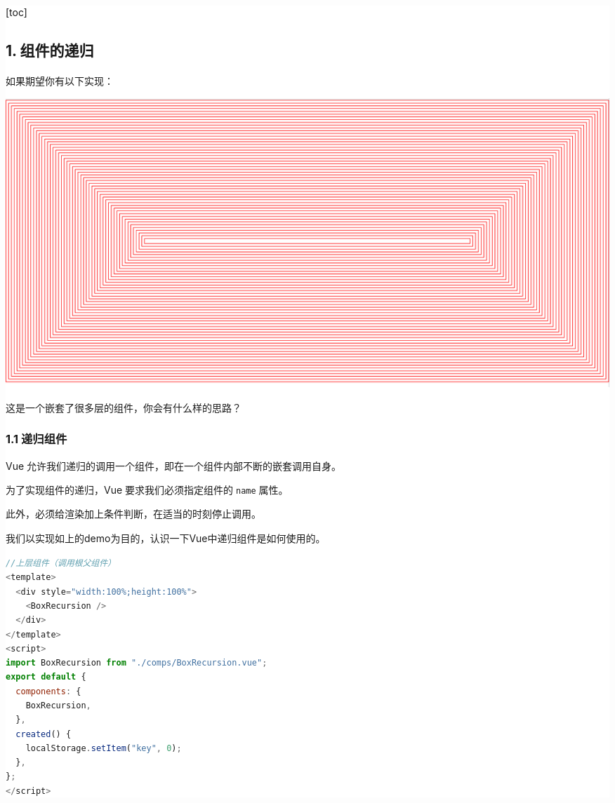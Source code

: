 [toc]

## 1. 组件的递归

如果期望你有以下实现：

![image-20210925183434867]([Vue深入组件]：递归组件和组件的循环引用.assets/image-20210925183434867.png)

这是一个嵌套了很多层的组件，你会有什么样的思路？



### 1.1 递归组件

Vue 允许我们递归的调用一个组件，即在一个组件内部不断的嵌套调用自身。

为了实现组件的递归，Vue 要求我们必须指定组件的 `name` 属性。 

此外，必须给渲染加上条件判断，在适当的时刻停止调用。 

我们以实现如上的demo为目的，认识一下Vue中递归组件是如何使用的。 

```javascript
//上层组件（调用根父组件）
<template>
  <div style="width:100%;height:100%">
    <BoxRecursion />
  </div>
</template>
<script>
import BoxRecursion from "./comps/BoxRecursion.vue";
export default {
  components: {
    BoxRecursion,
  },
  created() {
    localStorage.setItem("key", 0);
  },
};
</script>
```
